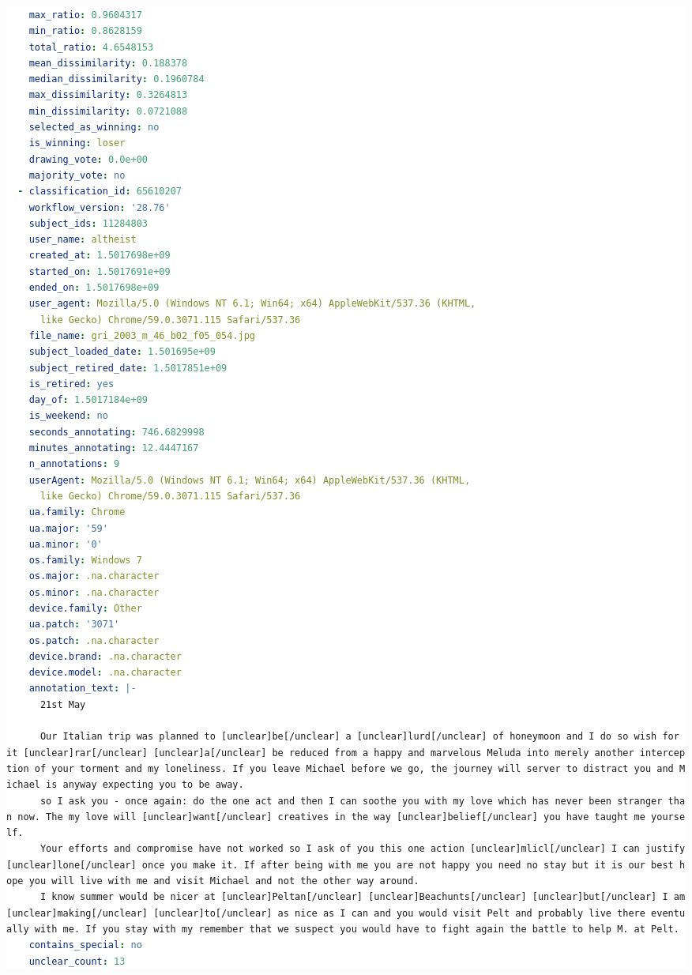 ```yaml
    max_ratio: 0.9604317
    min_ratio: 0.8628159
    total_ratio: 4.6548153
    mean_dissimilarity: 0.188378
    median_dissimilarity: 0.1960784
    max_dissimilarity: 0.3264813
    min_dissimilarity: 0.0721088
    selected_as_winning: no
    is_winning: loser
    drawing_vote: 0.0e+00
    majority_vote: no
  - classification_id: 65610207
    workflow_version: '28.76'
    subject_ids: 11284803
    user_name: altheist
    created_at: 1.5017698e+09
    started_on: 1.5017691e+09
    ended_on: 1.5017698e+09
    user_agent: Mozilla/5.0 (Windows NT 6.1; Win64; x64) AppleWebKit/537.36 (KHTML,
      like Gecko) Chrome/59.0.3071.115 Safari/537.36
    file_name: gri_2003_m_46_b02_f05_054.jpg
    subject_loaded_date: 1.501695e+09
    subject_retired_date: 1.5017851e+09
    is_retired: yes
    day_of: 1.5017184e+09
    is_weekend: no
    seconds_annotating: 746.6829998
    minutes_annotating: 12.4447167
    n_annotations: 9
    userAgent: Mozilla/5.0 (Windows NT 6.1; Win64; x64) AppleWebKit/537.36 (KHTML,
      like Gecko) Chrome/59.0.3071.115 Safari/537.36
    ua.family: Chrome
    ua.major: '59'
    ua.minor: '0'
    os.family: Windows 7
    os.major: .na.character
    os.minor: .na.character
    device.family: Other
    ua.patch: '3071'
    os.patch: .na.character
    device.brand: .na.character
    device.model: .na.character
    annotation_text: |-
      21st May

      Our Italian trip was planned to [unclear]be[/unclear] a [unclear]lurd[/unclear] of honeymoon and I do so wish for it [unclear]rar[/unclear] [unclear]a[/unclear] be reduced from a happy and marvelous Meluda into merely another interception of your torment and my loneliness. If you leave Michael before we go, the journey will server to distract you and Michael is anyway expecting you to be away.
      so I ask you - once again: do the one act and then I can soothe you with my love which has never been stranger than now. The my love will [unclear]want[/unclear] creatives in the way [unclear]belief[/unclear] you have taught me yourself.
      Your efforts and compromise have not worked so I ask of you this one action [unclear]mlicl[/unclear] I can justify [unclear]lone[/unclear] once you make it. If after being with me you are not happy you need no stay but it is our best hope you will live with me and visit Michael and not the other way around.
      I know summer would be nicer at [unclear]Peltan[/unclear] [unclear]Beachunts[/unclear] [unclear]but[/unclear] I am [unclear]making[/unclear] [unclear]to[/unclear] as nice as I can and you would visit Pelt and probably live there eventually with me. If you stay with my remember that we suspect you would have to fight again the battle to help M. at Pelt.
    contains_special: no
    unclear_count: 13
```